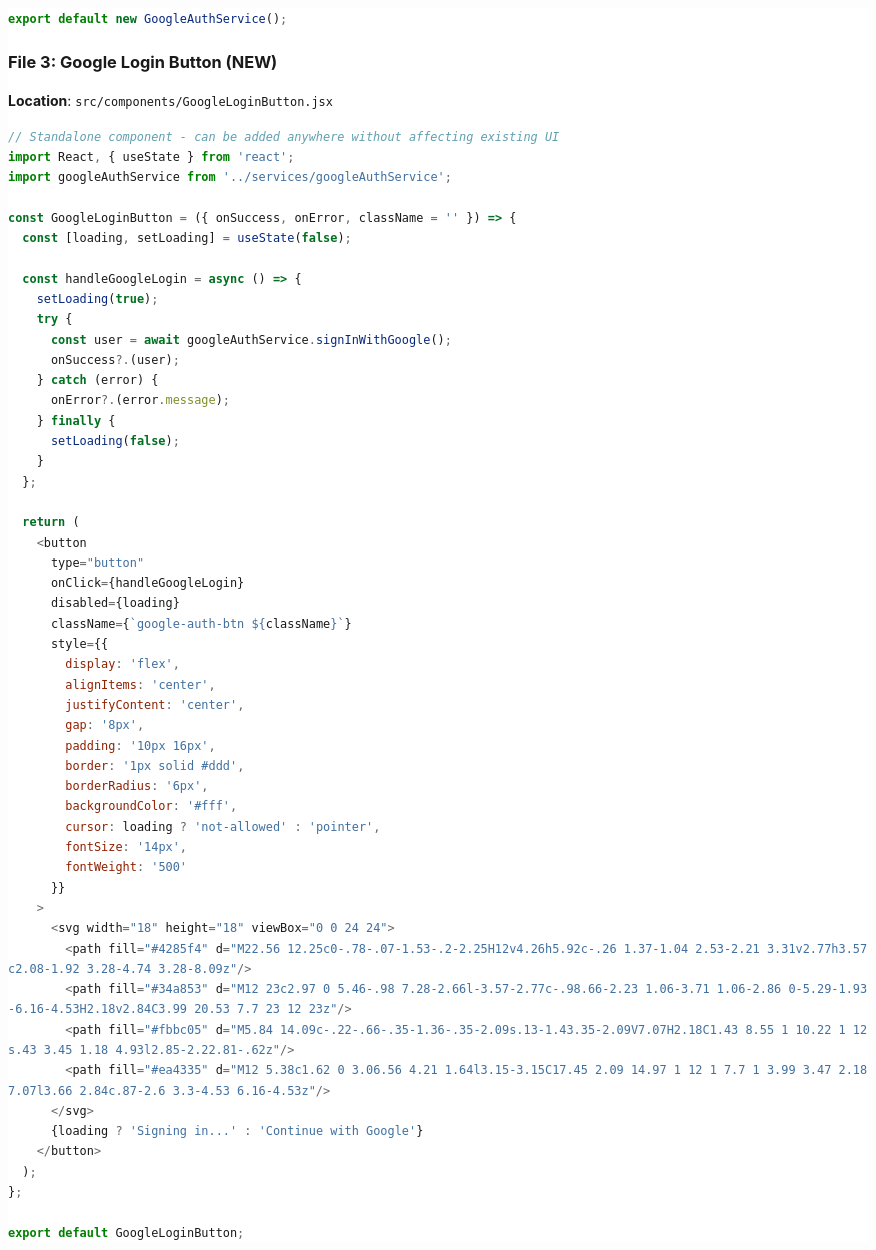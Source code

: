 ```javascript
export default new GoogleAuthService();
```

### File 3: Google Login Button (NEW)
**Location**: `src/components/GoogleLoginButton.jsx`
```javascript
// Standalone component - can be added anywhere without affecting existing UI
import React, { useState } from 'react';
import googleAuthService from '../services/googleAuthService';

const GoogleLoginButton = ({ onSuccess, onError, className = '' }) => {
  const [loading, setLoading] = useState(false);

  const handleGoogleLogin = async () => {
    setLoading(true);
    try {
      const user = await googleAuthService.signInWithGoogle();
      onSuccess?.(user);
    } catch (error) {
      onError?.(error.message);
    } finally {
      setLoading(false);
    }
  };

  return (
    <button
      type="button"
      onClick={handleGoogleLogin}
      disabled={loading}
      className={`google-auth-btn ${className}`}
      style={{
        display: 'flex',
        alignItems: 'center',
        justifyContent: 'center',
        gap: '8px',
        padding: '10px 16px',
        border: '1px solid #ddd',
        borderRadius: '6px',
        backgroundColor: '#fff',
        cursor: loading ? 'not-allowed' : 'pointer',
        fontSize: '14px',
        fontWeight: '500'
      }}
    >
      <svg width="18" height="18" viewBox="0 0 24 24">
        <path fill="#4285f4" d="M22.56 12.25c0-.78-.07-1.53-.2-2.25H12v4.26h5.92c-.26 1.37-1.04 2.53-2.21 3.31v2.77h3.57c2.08-1.92 3.28-4.74 3.28-8.09z"/>
        <path fill="#34a853" d="M12 23c2.97 0 5.46-.98 7.28-2.66l-3.57-2.77c-.98.66-2.23 1.06-3.71 1.06-2.86 0-5.29-1.93-6.16-4.53H2.18v2.84C3.99 20.53 7.7 23 12 23z"/>
        <path fill="#fbbc05" d="M5.84 14.09c-.22-.66-.35-1.36-.35-2.09s.13-1.43.35-2.09V7.07H2.18C1.43 8.55 1 10.22 1 12s.43 3.45 1.18 4.93l2.85-2.22.81-.62z"/>
        <path fill="#ea4335" d="M12 5.38c1.62 0 3.06.56 4.21 1.64l3.15-3.15C17.45 2.09 14.97 1 12 1 7.7 1 3.99 3.47 2.18 7.07l3.66 2.84c.87-2.6 3.3-4.53 6.16-4.53z"/>
      </svg>
      {loading ? 'Signing in...' : 'Continue with Google'}
    </button>
  );
};

export default GoogleLoginButton;
```
